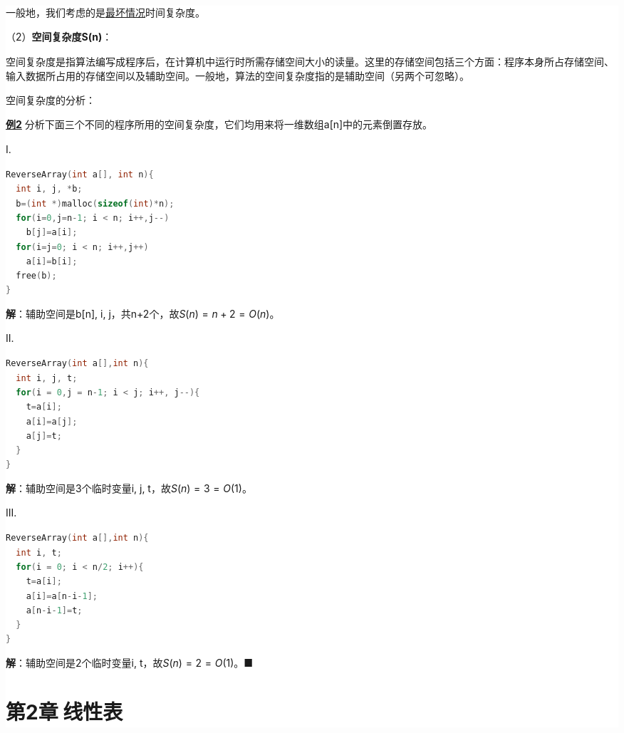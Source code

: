 一般地，我们考虑的是<u>最坏情况</u>时间复杂度。

（2）**空间复杂度S(n)**：

空间复杂度是指算法编写成程序后，在计算机中运行时所需存储空间大小的读量。这里的存储空间包括三个方面：程序本身所占存储空间、输入数据所占用的存储空间以及辅助空间。一般地，算法的空间复杂度指的是辅助空间（另两个可忽略）。

空间复杂度的分析：

**<u>例2</u>** 分析下面三个不同的程序所用的空间复杂度，它们均用来将一维数组a[n]中的元素倒置存放。

I. 

``` c
ReverseArray(int a[], int n){
  int i, j, *b;
  b=(int *)malloc(sizeof(int)*n);
  for(i=0,j=n-1; i < n; i++,j--)
    b[j]=a[i];
  for(i=j=0; i < n; i++,j++)
    a[i]=b[i];
  free(b);
}
```

**解**：辅助空间是b[n], i, j，共n+2个，故$S(n)=n+2=O(n)$。

II.

``` c
ReverseArray(int a[],int n){
  int i, j, t;
  for(i = 0,j = n-1; i < j; i++, j--){
    t=a[i];
    a[i]=a[j];
    a[j]=t;
  }
}
```

**解**：辅助空间是3个临时变量i, j, t，故$S(n)=3=O(1)$。

III. 

``` c
ReverseArray(int a[],int n){
  int i, t;
  for(i = 0; i < n/2; i++){
    t=a[i];
    a[i]=a[n-i-1];
    a[n-i-1]=t;
  }
}
```

**解**：辅助空间是2个临时变量i, t，故$S(n)=2=O(1)$。■

# 第2章 线性表
